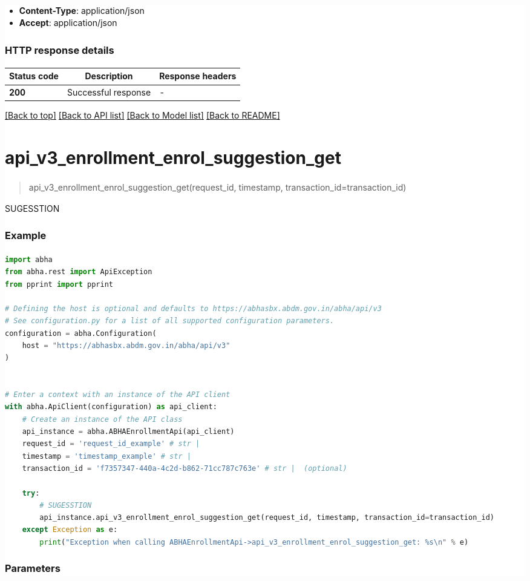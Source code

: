 - **Content-Type**: application/json
 - **Accept**: application/json

### HTTP response details

| Status code | Description | Response headers |
|-------------|-------------|------------------|
**200** | Successful response |  -  |

[[Back to top]](#) [[Back to API list]](../README.md#documentation-for-api-endpoints) [[Back to Model list]](../README.md#documentation-for-models) [[Back to README]](../README.md)

# **api_v3_enrollment_enrol_suggestion_get**
> api_v3_enrollment_enrol_suggestion_get(request_id, timestamp, transaction_id=transaction_id)

SUGESSTION

### Example


```python
import abha
from abha.rest import ApiException
from pprint import pprint

# Defining the host is optional and defaults to https://abhasbx.abdm.gov.in/abha/api/v3
# See configuration.py for a list of all supported configuration parameters.
configuration = abha.Configuration(
    host = "https://abhasbx.abdm.gov.in/abha/api/v3"
)


# Enter a context with an instance of the API client
with abha.ApiClient(configuration) as api_client:
    # Create an instance of the API class
    api_instance = abha.ABHAEnrollmentApi(api_client)
    request_id = 'request_id_example' # str | 
    timestamp = 'timestamp_example' # str | 
    transaction_id = 'f7357347-440a-4c2d-b862-71cc787c763e' # str |  (optional)

    try:
        # SUGESSTION
        api_instance.api_v3_enrollment_enrol_suggestion_get(request_id, timestamp, transaction_id=transaction_id)
    except Exception as e:
        print("Exception when calling ABHAEnrollmentApi->api_v3_enrollment_enrol_suggestion_get: %s\n" % e)
```



### Parameters
